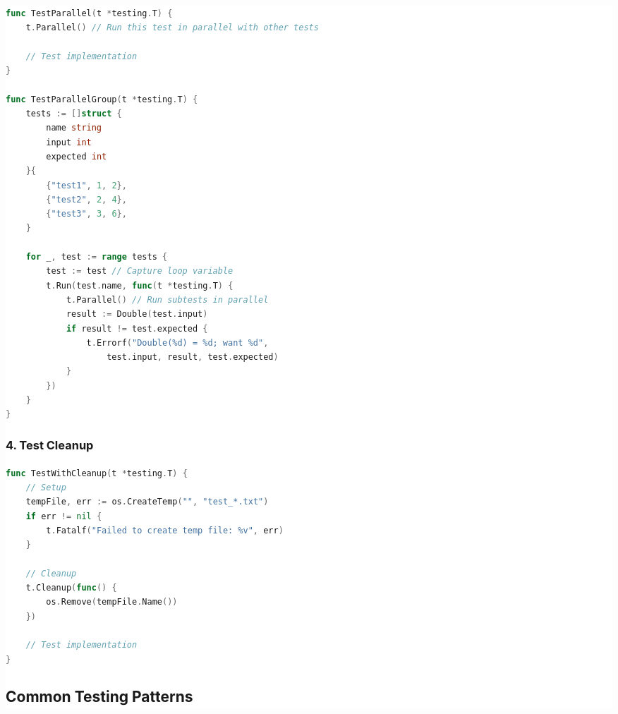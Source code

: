 ```go
func TestParallel(t *testing.T) {
    t.Parallel() // Run this test in parallel with other tests
    
    // Test implementation
}

func TestParallelGroup(t *testing.T) {
    tests := []struct {
        name string
        input int
        expected int
    }{
        {"test1", 1, 2},
        {"test2", 2, 4},
        {"test3", 3, 6},
    }
    
    for _, test := range tests {
        test := test // Capture loop variable
        t.Run(test.name, func(t *testing.T) {
            t.Parallel() // Run subtests in parallel
            result := Double(test.input)
            if result != test.expected {
                t.Errorf("Double(%d) = %d; want %d", 
                    test.input, result, test.expected)
            }
        })
    }
}
```

### 4. Test Cleanup

```go
func TestWithCleanup(t *testing.T) {
    // Setup
    tempFile, err := os.CreateTemp("", "test_*.txt")
    if err != nil {
        t.Fatalf("Failed to create temp file: %v", err)
    }
    
    // Cleanup
    t.Cleanup(func() {
        os.Remove(tempFile.Name())
    })
    
    // Test implementation
}
```

## Common Testing Patterns
